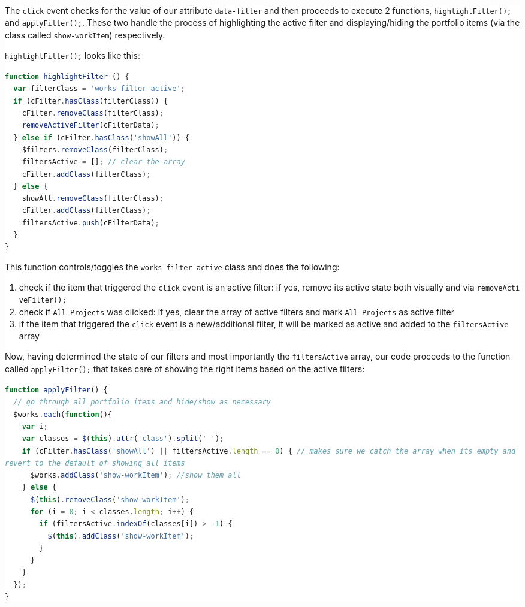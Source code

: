 The `click` event checks for the value of our attribute `data-filter` and then proceeds to execute 2 functions, `highlightFilter();` and `applyFilter();`. These two handle the process of highlighting the active filter and displaying/hiding the portfolio items (via the class called `show-workItem`) respectively.

`highlightFilter();` looks like this:

```js
function highlightFilter () {
  var filterClass = 'works-filter-active';
  if (cFilter.hasClass(filterClass)) {
    cFilter.removeClass(filterClass);
    removeActiveFilter(cFilterData);
  } else if (cFilter.hasClass('showAll')) {
    $filters.removeClass(filterClass);
    filtersActive = []; // clear the array
    cFilter.addClass(filterClass);
  } else {
    showAll.removeClass(filterClass);
    cFilter.addClass(filterClass);
    filtersActive.push(cFilterData);
  }
}
```

This function controls/toggles the `works-filter-active` class and does the following:

1. check if the item that triggered the `click` event is an active filter: if yes, remove its active state both visually and via `removeActiveFilter();`
2. check if `All Projects` was clicked: if yes, clear the array of active filters and mark `All Projects` as active filter
3. if the item that triggered the `click` event is a new/additional filter, it will be marked as active and added to the `filtersActive` array

Now, having determined the state of our filters and most importantly the `filtersActive` array, our code proceeds to the function called `applyFilter();` that takes care of showing the right items based on the active filters:

```js
function applyFilter() {
  // go through all portfolio items and hide/show as necessary
  $works.each(function(){
    var i;
    var classes = $(this).attr('class').split(' ');
    if (cFilter.hasClass('showAll') || filtersActive.length == 0) { // makes sure we catch the array when its empty and revert to the default of showing all items
      $works.addClass('show-workItem'); //show them all
    } else {
      $(this).removeClass('show-workItem');
      for (i = 0; i < classes.length; i++) {
        if (filtersActive.indexOf(classes[i]) > -1) {
          $(this).addClass('show-workItem');
        }
      }
    }
  });
}
```
